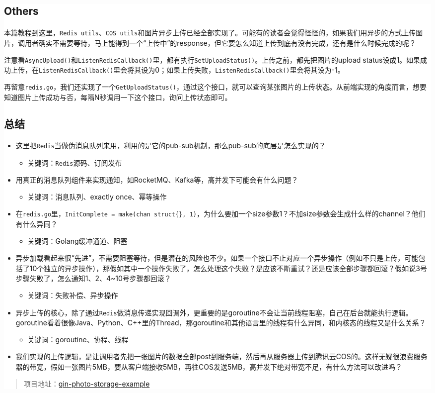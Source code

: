 ## Others
本篇教程到这里，`Redis utils`、`COS utils`和图片异步上传已经全部实现了。可能有的读者会觉得怪怪的，如果我们用异步的方式上传图片，调用者确实不需要等待，马上能得到一个“上传中”的response，但它要怎么知道上传到底有没有完成，还有是什么时候完成的呢？

注意看`AsyncUpload()`和`ListenRedisCallback()`里，都有执行`SetUploadStatus()`。上传之前，都先把图片的upload status设成1。如果成功上传，在`ListenRedisCallback()`里会将其设为0；如果上传失败，`ListenRedisCallback()`里会将其设为-1。

再留意`redis.go`，我们还实现了一个`GetUploadStatus()`，通过这个接口，就可以查询某张图片的上传状态。从前端实现的角度而言，想要知道图片上传成功与否，每隔N秒调用一下这个接口，询问上传状态即可。

## 总结

+ 这里把`Redis`当做伪消息队列来用，利用的是它的pub-sub机制，那么pub-sub的底层是怎么实现的？

	+ 关键词：`Redis`源码、订阅发布

+ 用真正的消息队列组件来实现通知，如RocketMQ、Kafka等，高并发下可能会有什么问题？

	+ 关键词：消息队列、exactly once、幂等操作

+ 在`redis.go`里，`InitComplete = make(chan struct{}, 1)`，为什么要加一个size参数1？不加size参数会生成什么样的channel？他们有什么异同？

	+ 关键词：Golang缓冲通道、阻塞

+ 异步加载看起来很“先进”，不需要阻塞等待，但是潜在的风险也不少。如果一个接口不止对应一个异步操作（例如不只是上传，可能包括了10个独立的异步操作），那假如其中一个操作失败了，怎么处理这个失败？是应该不断重试？还是应该全部步骤都回滚？假如说3号步骤失败了，怎么通知1、2、4~10号步骤都回滚？

	+ 关键词：失败补偿、异步操作

+ 异步上传的核心，除了通过`Redis`做消息传递实现回调外，更重要的是goroutine不会让当前线程阻塞，自己在后台就能执行逻辑。goroutine看着很像Java、Python、C++里的Thread，那goroutine和其他语言里的线程有什么异同，和内核态的线程又是什么关系？

	+ 关键词：goroutine、协程、线程

+ 我们实现的上传逻辑，是让调用者先把一张图片的数据全部post到服务端，然后再从服务器上传到腾讯云COS的。这样无疑很浪费服务器的带宽，假如一张图片5MB，要从客户端接收5MB，再往COS发送5MB，高并发下绝对带宽不足，有什么方法可以改进吗？

> 项目地址：[gin-photo-storage-example](https://github.com/AcepcsMa/gin-photo-gallery-example)
